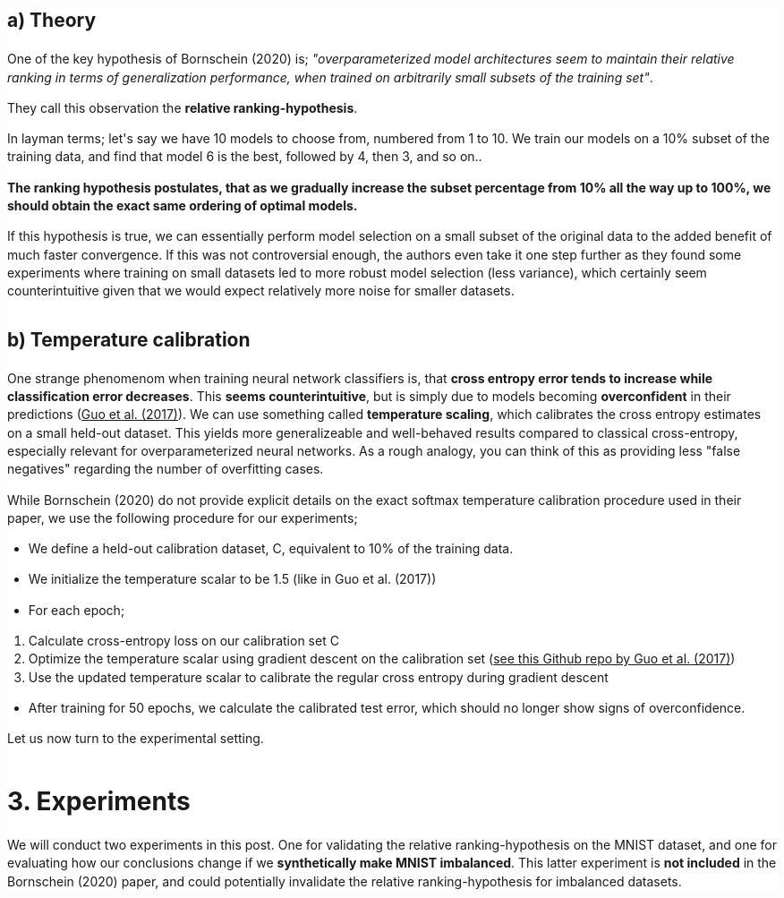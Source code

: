 ## a) Theory
One of the key hypothesis of Bornschein (2020) is; _"overparameterized model architectures seem to maintain their relative ranking in terms of generalization performance, when trained on arbitrarily small subsets of the training set"_. 

They call this observation the **relative ranking-hypothesis**. 

In layman terms; let's say we have 10 models to choose from, numbered from 1 to 10. We train our models on a 10% subset of the training data, and find that model 6 is the best, followed by 4, then 3, and so on.. 

**The ranking hypothesis postulates, that as we gradually increase the subset percentage from 10% all the way up to 100%, we should obtain the exact same ordering of optimal models.** 

If this hypothesis is true, we can essentially perform model selection on a small subset of the original data to the added benefit of much faster convergence. If this was not controversial enough, the authors even take it one step further as they found some experiments where training on small datasets led to more robust model selection (less variance), which certainly seem counterintuitive given that we would expect relatively more noise for smaller datasets.  

## b) Temperature calibration
One strange phenomenom when training neural network classifiers is, that **cross entropy error tends to increase while classification error decreases**. This **seems counterintuitive**, but is simply due to models becoming **overconfident** in their predictions ([Guo et al. (2017)](https://arxiv.org/pdf/1706.04599.pdf)). We can use something called **temperature scaling**, which calibrates the cross entropy estimates on a small held-out dataset. This yields more generalizeable and well-behaved results compared to classical cross-entropy, especially relevant for overparameterized neural networks. As a rough analogy, you can think of this as providing less "false negatives" regarding the number of overfitting cases.

While Bornschein (2020) do not provide explicit details on the exact softmax temperature calibration procedure used in their paper, we use the following procedure for our experiments;

- We define a held-out calibration dataset, C, equivalent to 10% of the training data.  
- We initialize the temperature scalar to be 1.5 (like in Guo et al. (2017))

- For each epoch;
1) Calculate cross-entropy loss on our calibration set C 
2) Optimize the temperature scalar using gradient descent on the calibration set ([see this Github repo by Guo et al. (2017)](https://github.com/gpleiss/temperature_scaling)) 
3) Use the updated temperature scalar to calibrate the regular cross entropy during gradient descent   

- After training for 50 epochs, we calculate the calibrated test error, which should no longer show signs of overconfidence.

Let us now turn to the experimental setting.

# 3. Experiments


We will conduct two experiments in this post. One for validating the relative ranking-hypothesis on the MNIST dataset, and one for evaluating how our conclusions change if we **synthetically make MNIST imbalanced**. This latter experiment is **not included** in the Bornschein (2020) paper, and could potentially invalidate the relative ranking-hypothesis for imbalanced datasets.
